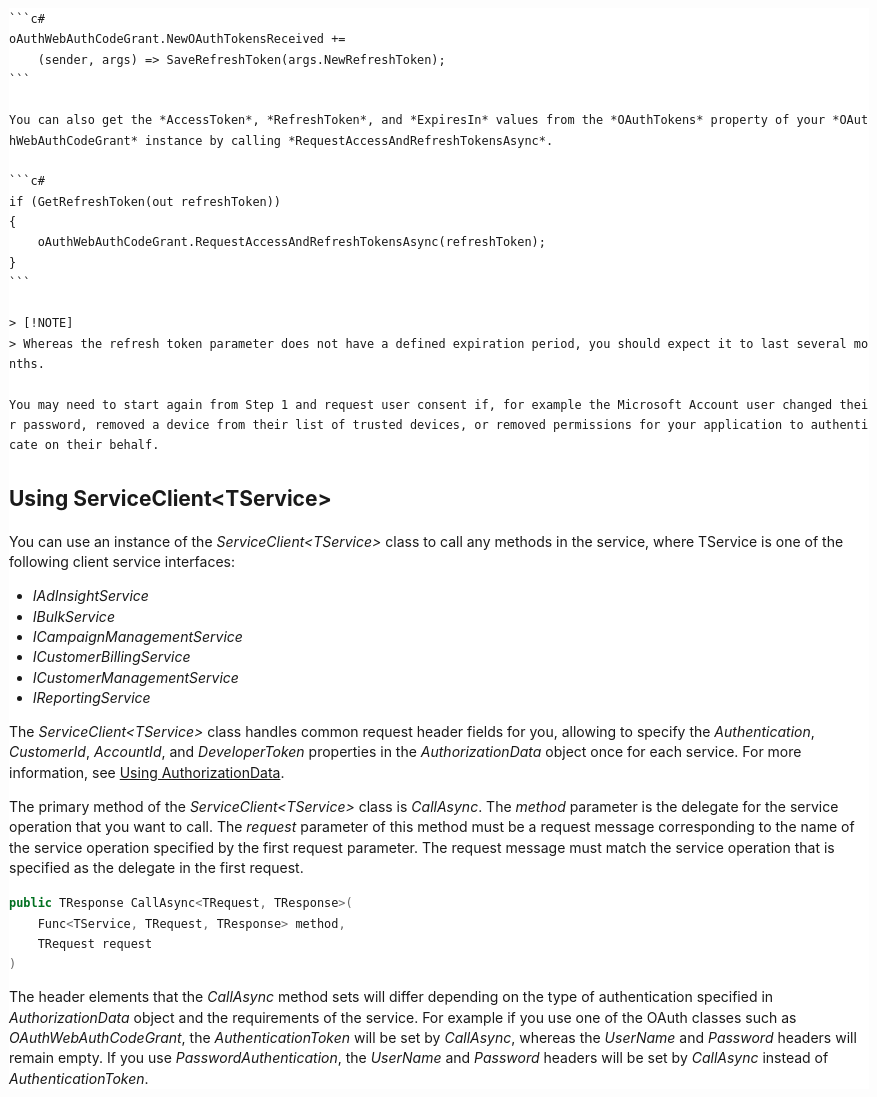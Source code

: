     ```c#
    oAuthWebAuthCodeGrant.NewOAuthTokensReceived += 
        (sender, args) => SaveRefreshToken(args.NewRefreshToken);
    ```
    
    You can also get the *AccessToken*, *RefreshToken*, and *ExpiresIn* values from the *OAuthTokens* property of your *OAuthWebAuthCodeGrant* instance by calling *RequestAccessAndRefreshTokensAsync*.
    
    ```c#
    if (GetRefreshToken(out refreshToken))
    {
        oAuthWebAuthCodeGrant.RequestAccessAndRefreshTokensAsync(refreshToken);
    }
    ```
  
    > [!NOTE] 
    > Whereas the refresh token parameter does not have a defined expiration period, you should expect it to last several months. 
    
    You may need to start again from Step 1 and request user consent if, for example the Microsoft Account user changed their password, removed a device from their list of trusted devices, or removed permissions for your application to authenticate on their behalf.

## <a name="serviceclient"></a>Using ServiceClient&lt;TService&gt;
You can use an instance of the *ServiceClient&lt;TService&gt;* class to call any methods in the service, where TService is one of the following client service interfaces:

-   *IAdInsightService*  
-   *IBulkService*  
-   *ICampaignManagementService*  
-   *ICustomerBillingService*  
-   *ICustomerManagementService*  
-   *IReportingService*  

The *ServiceClient&lt;TService&gt;* class handles common request header fields for you, allowing to specify the *Authentication*, *CustomerId*, *AccountId*, and *DeveloperToken* properties in the *AuthorizationData* object once for each service. For more information, see [Using AuthorizationData](#authorizationdata).

The primary method of the *ServiceClient&lt;TService&gt;* class is *CallAsync*. The *method* parameter is the delegate for the service operation that you want to call. The *request* parameter of this method must be a request message corresponding to the name of the service operation specified by the first request parameter. The request message must match the service operation that is specified as the delegate in the first request.

```c#
public TResponse CallAsync<TRequest, TResponse>(
    Func<TService, TRequest, TResponse> method,
    TRequest request
)
```
The header elements that the *CallAsync* method sets will differ depending on the type of authentication specified in *AuthorizationData* object and the requirements of the service. For example if you use one of the OAuth classes such as *OAuthWebAuthCodeGrant*, the *AuthenticationToken* will be set by *CallAsync*, whereas the *UserName* and *Password* headers will remain empty. If you use *PasswordAuthentication*, the *UserName* and *Password* headers will be set by *CallAsync* instead of *AuthenticationToken*.
